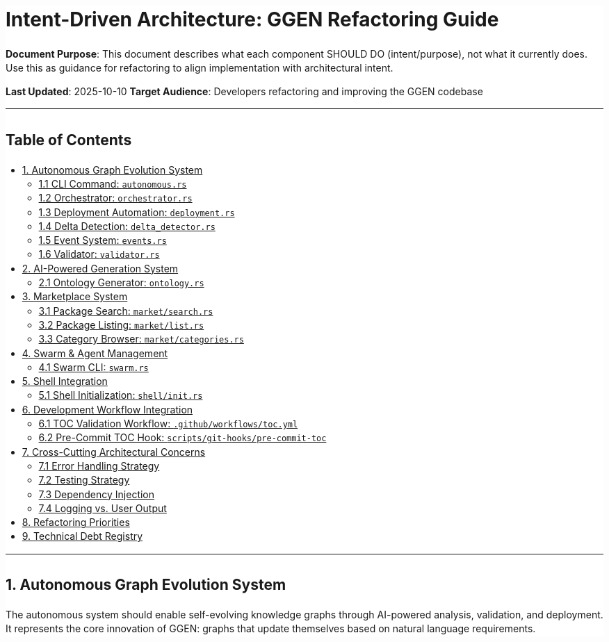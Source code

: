 # Intent-Driven Architecture: GGEN Refactoring Guide

**Document Purpose**: This document describes what each component SHOULD DO (intent/purpose), not what it currently does. Use this as guidance for refactoring to align implementation with architectural intent.

**Last Updated**: 2025-10-10
**Target Audience**: Developers refactoring and improving the GGEN codebase

---

## Table of Contents



- [1. Autonomous Graph Evolution System](#1-autonomous-graph-evolution-system)
  * [1.1 CLI Command: `autonomous.rs`](#11-cli-command-autonomousrs)
  * [1.2 Orchestrator: `orchestrator.rs`](#12-orchestrator-orchestratorrs)
  * [1.3 Deployment Automation: `deployment.rs`](#13-deployment-automation-deploymentrs)
  * [1.4 Delta Detection: `delta_detector.rs`](#14-delta-detection-delta_detectorrs)
  * [1.5 Event System: `events.rs`](#15-event-system-eventsrs)
  * [1.6 Validator: `validator.rs`](#16-validator-validatorrs)
- [2. AI-Powered Generation System](#2-ai-powered-generation-system)
  * [2.1 Ontology Generator: `ontology.rs`](#21-ontology-generator-ontologyrs)
- [3. Marketplace System](#3-marketplace-system)
  * [3.1 Package Search: `market/search.rs`](#31-package-search-marketsearchrs)
  * [3.2 Package Listing: `market/list.rs`](#32-package-listing-marketlistrs)
  * [3.3 Category Browser: `market/categories.rs`](#33-category-browser-marketcategoriesrs)
- [4. Swarm & Agent Management](#4-swarm--agent-management)
  * [4.1 Swarm CLI: `swarm.rs`](#41-swarm-cli-swarmrs)
- [5. Shell Integration](#5-shell-integration)
  * [5.1 Shell Initialization: `shell/init.rs`](#51-shell-initialization-shellinitrs)
- [6. Development Workflow Integration](#6-development-workflow-integration)
  * [6.1 TOC Validation Workflow: `.github/workflows/toc.yml`](#61-toc-validation-workflow-githubworkflowstocyml)
  * [6.2 Pre-Commit TOC Hook: `scripts/git-hooks/pre-commit-toc`](#62-pre-commit-toc-hook-scriptsgit-hookspre-commit-toc)
- [7. Cross-Cutting Architectural Concerns](#7-cross-cutting-architectural-concerns)
  * [7.1 Error Handling Strategy](#71-error-handling-strategy)
  * [7.2 Testing Strategy](#72-testing-strategy)
  * [7.3 Dependency Injection](#73-dependency-injection)
  * [7.4 Logging vs. User Output](#74-logging-vs-user-output)
- [8. Refactoring Priorities](#8-refactoring-priorities)
- [9. Technical Debt Registry](#9-technical-debt-registry)



---

## 1. Autonomous Graph Evolution System

The autonomous system should enable self-evolving knowledge graphs through AI-powered analysis, validation, and deployment. It represents the core innovation of GGEN: graphs that update themselves based on natural language requirements.
